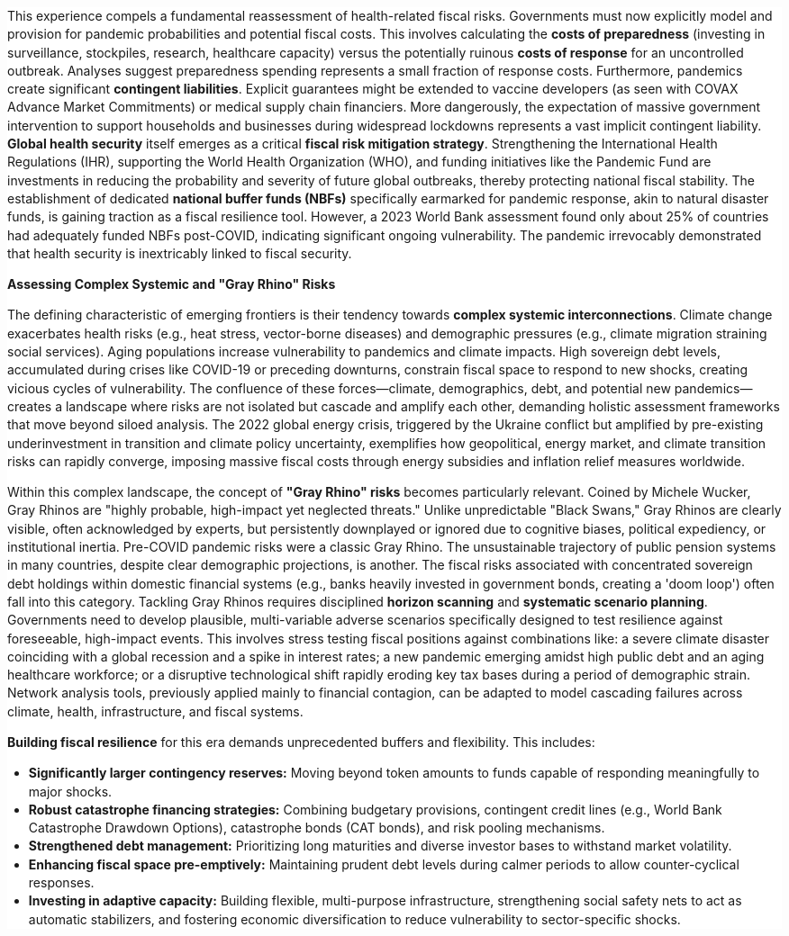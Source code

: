 This experience compels a fundamental reassessment of health-related fiscal risks. Governments must now explicitly model and provision for pandemic probabilities and potential fiscal costs. This involves calculating the **costs of preparedness** (investing in surveillance, stockpiles, research, healthcare capacity) versus the potentially ruinous **costs of response** for an uncontrolled outbreak. Analyses suggest preparedness spending represents a small fraction of response costs. Furthermore, pandemics create significant **contingent liabilities**. Explicit guarantees might be extended to vaccine developers (as seen with COVAX Advance Market Commitments) or medical supply chain financiers. More dangerously, the expectation of massive government intervention to support households and businesses during widespread lockdowns represents a vast implicit contingent liability. **Global health security** itself emerges as a critical **fiscal risk mitigation strategy**. Strengthening the International Health Regulations (IHR), supporting the World Health Organization (WHO), and funding initiatives like the Pandemic Fund are investments in reducing the probability and severity of future global outbreaks, thereby protecting national fiscal stability. The establishment of dedicated **national buffer funds (NBFs)** specifically earmarked for pandemic response, akin to natural disaster funds, is gaining traction as a fiscal resilience tool. However, a 2023 World Bank assessment found only about 25% of countries had adequately funded NBFs post-COVID, indicating significant ongoing vulnerability. The pandemic irrevocably demonstrated that health security is inextricably linked to fiscal security.

**Assessing Complex Systemic and "Gray Rhino" Risks**

The defining characteristic of emerging frontiers is their tendency towards **complex systemic interconnections**. Climate change exacerbates health risks (e.g., heat stress, vector-borne diseases) and demographic pressures (e.g., climate migration straining social services). Aging populations increase vulnerability to pandemics and climate impacts. High sovereign debt levels, accumulated during crises like COVID-19 or preceding downturns, constrain fiscal space to respond to new shocks, creating vicious cycles of vulnerability. The confluence of these forces—climate, demographics, debt, and potential new pandemics—creates a landscape where risks are not isolated but cascade and amplify each other, demanding holistic assessment frameworks that move beyond siloed analysis. The 2022 global energy crisis, triggered by the Ukraine conflict but amplified by pre-existing underinvestment in transition and climate policy uncertainty, exemplifies how geopolitical, energy market, and climate transition risks can rapidly converge, imposing massive fiscal costs through energy subsidies and inflation relief measures worldwide.

Within this complex landscape, the concept of **"Gray Rhino" risks** becomes particularly relevant. Coined by Michele Wucker, Gray Rhinos are "highly probable, high-impact yet neglected threats." Unlike unpredictable "Black Swans," Gray Rhinos are clearly visible, often acknowledged by experts, but persistently downplayed or ignored due to cognitive biases, political expediency, or institutional inertia. Pre-COVID pandemic risks were a classic Gray Rhino. The unsustainable trajectory of public pension systems in many countries, despite clear demographic projections, is another. The fiscal risks associated with concentrated sovereign debt holdings within domestic financial systems (e.g., banks heavily invested in government bonds, creating a 'doom loop') often fall into this category. Tackling Gray Rhinos requires disciplined **horizon scanning** and **systematic scenario planning**. Governments need to develop plausible, multi-variable adverse scenarios specifically designed to test resilience against foreseeable, high-impact events. This involves stress testing fiscal positions against combinations like: a severe climate disaster coinciding with a global recession and a spike in interest rates; a new pandemic emerging amidst high public debt and an aging healthcare workforce; or a disruptive technological shift rapidly eroding key tax bases during a period of demographic strain. Network analysis tools, previously applied mainly to financial contagion, can be adapted to model cascading failures across climate, health, infrastructure, and fiscal systems.

**Building fiscal resilience** for this era demands unprecedented buffers and flexibility. This includes:
*   **Significantly larger contingency reserves:** Moving beyond token amounts to funds capable of responding meaningfully to major shocks.
*   **Robust catastrophe financing strategies:** Combining budgetary provisions, contingent credit lines (e.g., World Bank Catastrophe Drawdown Options), catastrophe bonds (CAT bonds), and risk pooling mechanisms.
*   **Strengthened debt management:** Prioritizing long maturities and diverse investor bases to withstand market volatility.
*   **Enhancing fiscal space pre-emptively:** Maintaining prudent debt levels during calmer periods to allow counter-cyclical responses.
*   **Investing in adaptive capacity:** Building flexible, multi-purpose infrastructure, strengthening social safety nets to act as automatic stabilizers, and fostering economic diversification to reduce vulnerability to sector-specific shocks.
